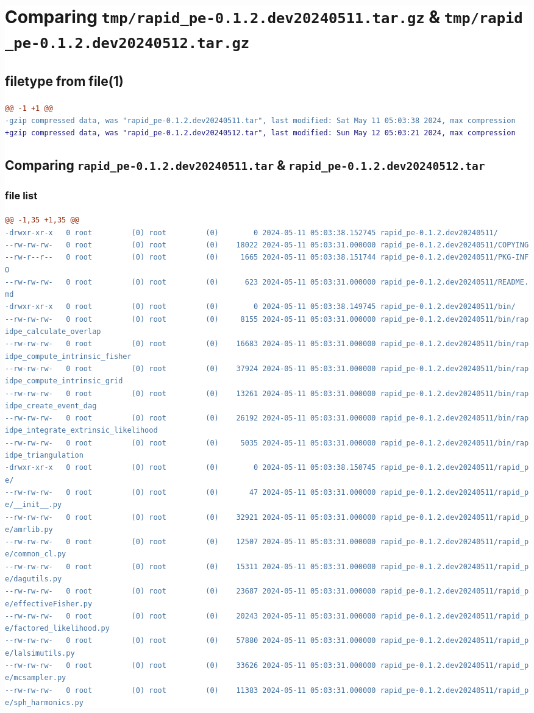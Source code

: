 # Comparing `tmp/rapid_pe-0.1.2.dev20240511.tar.gz` & `tmp/rapid_pe-0.1.2.dev20240512.tar.gz`

## filetype from file(1)

```diff
@@ -1 +1 @@
-gzip compressed data, was "rapid_pe-0.1.2.dev20240511.tar", last modified: Sat May 11 05:03:38 2024, max compression
+gzip compressed data, was "rapid_pe-0.1.2.dev20240512.tar", last modified: Sun May 12 05:03:21 2024, max compression
```

## Comparing `rapid_pe-0.1.2.dev20240511.tar` & `rapid_pe-0.1.2.dev20240512.tar`

### file list

```diff
@@ -1,35 +1,35 @@
-drwxr-xr-x   0 root         (0) root         (0)        0 2024-05-11 05:03:38.152745 rapid_pe-0.1.2.dev20240511/
--rw-rw-rw-   0 root         (0) root         (0)    18022 2024-05-11 05:03:31.000000 rapid_pe-0.1.2.dev20240511/COPYING
--rw-r--r--   0 root         (0) root         (0)     1665 2024-05-11 05:03:38.151744 rapid_pe-0.1.2.dev20240511/PKG-INFO
--rw-rw-rw-   0 root         (0) root         (0)      623 2024-05-11 05:03:31.000000 rapid_pe-0.1.2.dev20240511/README.md
-drwxr-xr-x   0 root         (0) root         (0)        0 2024-05-11 05:03:38.149745 rapid_pe-0.1.2.dev20240511/bin/
--rw-rw-rw-   0 root         (0) root         (0)     8155 2024-05-11 05:03:31.000000 rapid_pe-0.1.2.dev20240511/bin/rapidpe_calculate_overlap
--rw-rw-rw-   0 root         (0) root         (0)    16683 2024-05-11 05:03:31.000000 rapid_pe-0.1.2.dev20240511/bin/rapidpe_compute_intrinsic_fisher
--rw-rw-rw-   0 root         (0) root         (0)    37924 2024-05-11 05:03:31.000000 rapid_pe-0.1.2.dev20240511/bin/rapidpe_compute_intrinsic_grid
--rw-rw-rw-   0 root         (0) root         (0)    13261 2024-05-11 05:03:31.000000 rapid_pe-0.1.2.dev20240511/bin/rapidpe_create_event_dag
--rw-rw-rw-   0 root         (0) root         (0)    26192 2024-05-11 05:03:31.000000 rapid_pe-0.1.2.dev20240511/bin/rapidpe_integrate_extrinsic_likelihood
--rw-rw-rw-   0 root         (0) root         (0)     5035 2024-05-11 05:03:31.000000 rapid_pe-0.1.2.dev20240511/bin/rapidpe_triangulation
-drwxr-xr-x   0 root         (0) root         (0)        0 2024-05-11 05:03:38.150745 rapid_pe-0.1.2.dev20240511/rapid_pe/
--rw-rw-rw-   0 root         (0) root         (0)       47 2024-05-11 05:03:31.000000 rapid_pe-0.1.2.dev20240511/rapid_pe/__init__.py
--rw-rw-rw-   0 root         (0) root         (0)    32921 2024-05-11 05:03:31.000000 rapid_pe-0.1.2.dev20240511/rapid_pe/amrlib.py
--rw-rw-rw-   0 root         (0) root         (0)    12507 2024-05-11 05:03:31.000000 rapid_pe-0.1.2.dev20240511/rapid_pe/common_cl.py
--rw-rw-rw-   0 root         (0) root         (0)    15311 2024-05-11 05:03:31.000000 rapid_pe-0.1.2.dev20240511/rapid_pe/dagutils.py
--rw-rw-rw-   0 root         (0) root         (0)    23687 2024-05-11 05:03:31.000000 rapid_pe-0.1.2.dev20240511/rapid_pe/effectiveFisher.py
--rw-rw-rw-   0 root         (0) root         (0)    20243 2024-05-11 05:03:31.000000 rapid_pe-0.1.2.dev20240511/rapid_pe/factored_likelihood.py
--rw-rw-rw-   0 root         (0) root         (0)    57880 2024-05-11 05:03:31.000000 rapid_pe-0.1.2.dev20240511/rapid_pe/lalsimutils.py
--rw-rw-rw-   0 root         (0) root         (0)    33626 2024-05-11 05:03:31.000000 rapid_pe-0.1.2.dev20240511/rapid_pe/mcsampler.py
--rw-rw-rw-   0 root         (0) root         (0)    11383 2024-05-11 05:03:31.000000 rapid_pe-0.1.2.dev20240511/rapid_pe/sph_harmonics.py
```
